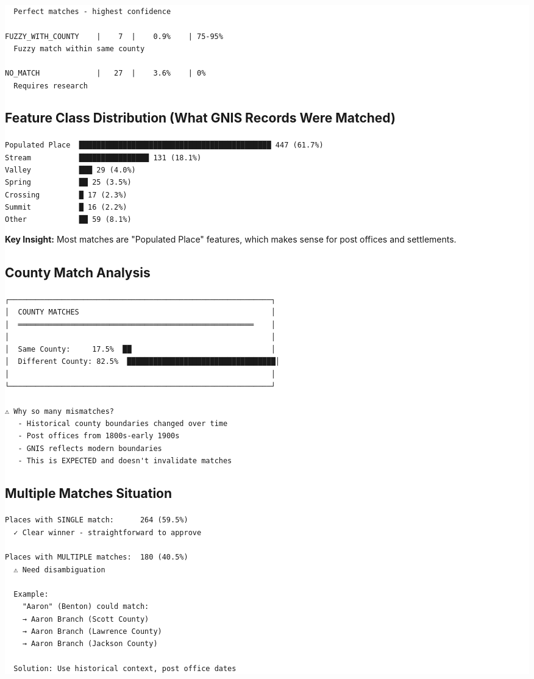 ```
  Perfect matches - highest confidence
  
FUZZY_WITH_COUNTY    |    7  |    0.9%    | 75-95%
  Fuzzy match within same county
  
NO_MATCH             |   27  |    3.6%    | 0%
  Requires research
```

## Feature Class Distribution (What GNIS Records Were Matched)

```
Populated Place  ████████████████████████████████████████████ 447 (61.7%)
Stream           ████████████████ 131 (18.1%)
Valley           ███ 29 (4.0%)
Spring           ██ 25 (3.5%)
Crossing         █ 17 (2.3%)
Summit           █ 16 (2.2%)
Other            ██ 59 (8.1%)
```

**Key Insight:** Most matches are "Populated Place" features, which makes sense for post offices and settlements.

## County Match Analysis

```
┌────────────────────────────────────────────────────────────┐
│  COUNTY MATCHES                                            │
│  ══════════════════════════════════════════════════════    │
│                                                            │
│  Same County:     17.5%  ██                                │
│  Different County: 82.5%  ██████████████████████████████████│
│                                                            │
└────────────────────────────────────────────────────────────┘

⚠️ Why so many mismatches?
   - Historical county boundaries changed over time
   - Post offices from 1800s-early 1900s
   - GNIS reflects modern boundaries
   - This is EXPECTED and doesn't invalidate matches
```

## Multiple Matches Situation

```
Places with SINGLE match:      264 (59.5%)
  ✓ Clear winner - straightforward to approve

Places with MULTIPLE matches:  180 (40.5%)
  ⚠️ Need disambiguation
  
  Example:
    "Aaron" (Benton) could match:
    → Aaron Branch (Scott County)
    → Aaron Branch (Lawrence County)
    → Aaron Branch (Jackson County)
    
  Solution: Use historical context, post office dates
```
